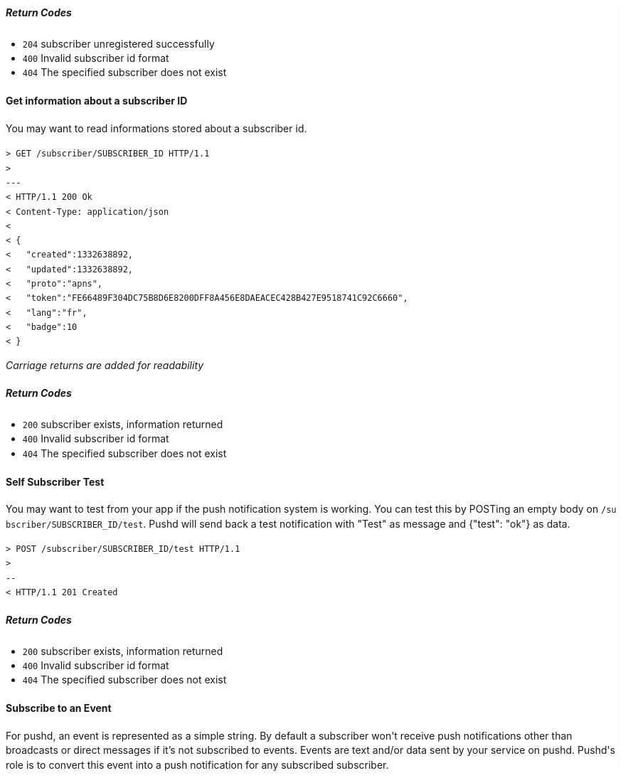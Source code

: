 ##### Return Codes

- `204` subscriber unregistered successfully
- `400` Invalid subscriber id format
- `404` The specified subscriber does not exist

#### Get information about a subscriber ID

You may want to read informations stored about a subscriber id.

    > GET /subscriber/SUBSCRIBER_ID HTTP/1.1
    >
    ---
    < HTTP/1.1 200 Ok
    < Content-Type: application/json
    <
    < {
    <   "created":1332638892,
    <   "updated":1332638892,
    <   "proto":"apns",
    <   "token":"FE66489F304DC75B8D6E8200DFF8A456E8DAEACEC428B427E9518741C92C6660",
    <   "lang":"fr",
    <   "badge":10
    < }

*Carriage returns are added for readability*

##### Return Codes
- `200` subscriber exists, information returned
- `400` Invalid subscriber id format
- `404` The specified subscriber does not exist

#### Self Subscriber Test

You may want to test from your app if the push notification system is working. You can test this by POSTing an empty body on `/subscriber/SUBSCRIBER_ID/test`. Pushd will send back a test notification with "Test" as message and {"test": "ok"} as data.

    > POST /subscriber/SUBSCRIBER_ID/test HTTP/1.1
    >
    --
    < HTTP/1.1 201 Created

##### Return Codes
- `200` subscriber exists, information returned
- `400` Invalid subscriber id format
- `404` The specified subscriber does not exist

#### Subscribe to an Event

For pushd, an event is represented as a simple string. By default a subscriber won't receive push notifications other than broadcasts or direct messages if it’s not subscribed to events. Events are text and/or data sent by your service on pushd. Pushd's role is to convert this event into a push notification for any subscribed subscriber.
